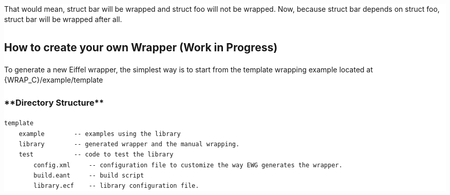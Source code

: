 
That would mean, struct bar will be wrapped and struct foo will not be wrapped. Now, because struct bar depends on struct foo, struct bar will be wrapped after all.

## How to create your own Wrapper (Work in Progress)

To generate a new Eiffel wrapper, the simplest way is to start from the template wrapping example located at {WRAP_C}/example/template

<h3>**Directory Structure**</h3>

	template
		example        -- examples using the library
		library        -- generated wrapper and the manual wrapping.
		test	       -- code to test the library
	        config.xml     -- configuration file to customize the way EWG generates the wrapper.
	        build.eant     -- build script
	        library.ecf    -- library configuration file.
